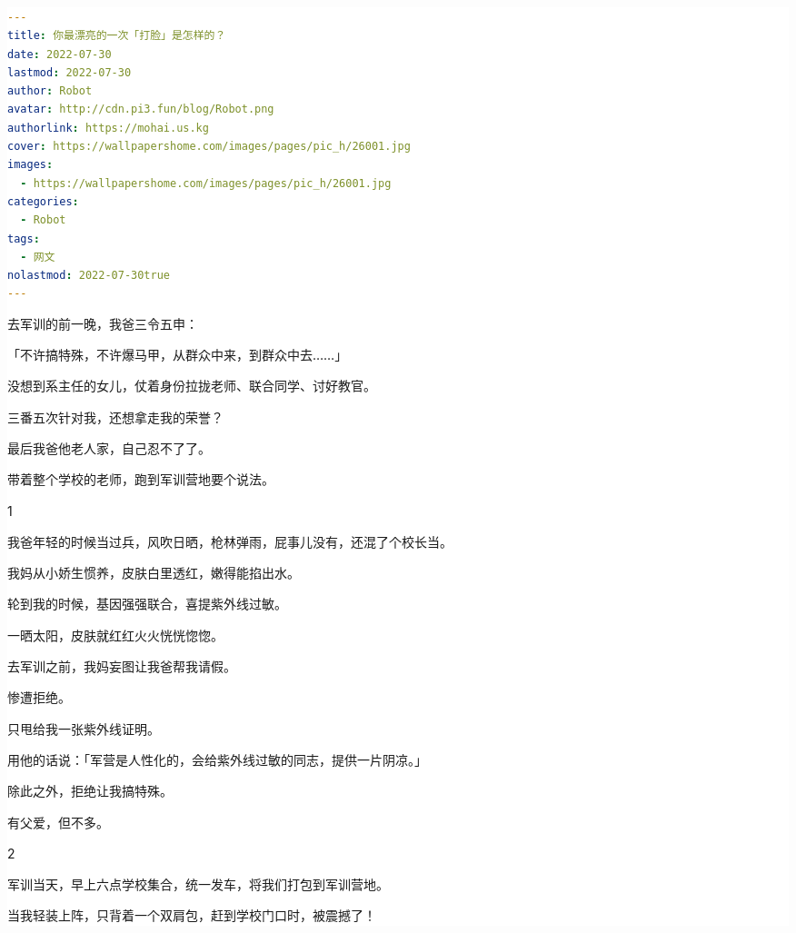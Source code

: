 ```yaml
---
title: 你最漂亮的一次「打脸」是怎样的？
date: 2022-07-30
lastmod: 2022-07-30
author: Robot
avatar: http://cdn.pi3.fun/blog/Robot.png
authorlink: https://mohai.us.kg
cover: https://wallpapershome.com/images/pages/pic_h/26001.jpg
images:
  - https://wallpapershome.com/images/pages/pic_h/26001.jpg
categories:
  - Robot
tags:
  - 网文
nolastmod: 2022-07-30true
---
```




去军训的前一晚，我爸三令五申：

「不许搞特殊，不许爆马甲，从群众中来，到群众中去……」

没想到系主任的女儿，仗着身份拉拢老师、联合同学、讨好教官。

三番五次针对我，还想拿走我的荣誉？

最后我爸他老人家，自己忍不了了。

带着整个学校的老师，跑到军训营地要个说法。

1

我爸年轻的时候当过兵，风吹日晒，枪林弹雨，屁事儿没有，还混了个校长当。

我妈从小娇生惯养，皮肤白里透红，嫩得能掐出水。

轮到我的时候，基因强强联合，喜提紫外线过敏。

一晒太阳，皮肤就红红火火恍恍惚惚。

去军训之前，我妈妄图让我爸帮我请假。

惨遭拒绝。

只甩给我一张紫外线证明。

用他的话说：「军营是人性化的，会给紫外线过敏的同志，提供一片阴凉。」

除此之外，拒绝让我搞特殊。

有父爱，但不多。

2

军训当天，早上六点学校集合，统一发车，将我们打包到军训营地。

当我轻装上阵，只背着一个双肩包，赶到学校门口时，被震撼了！

